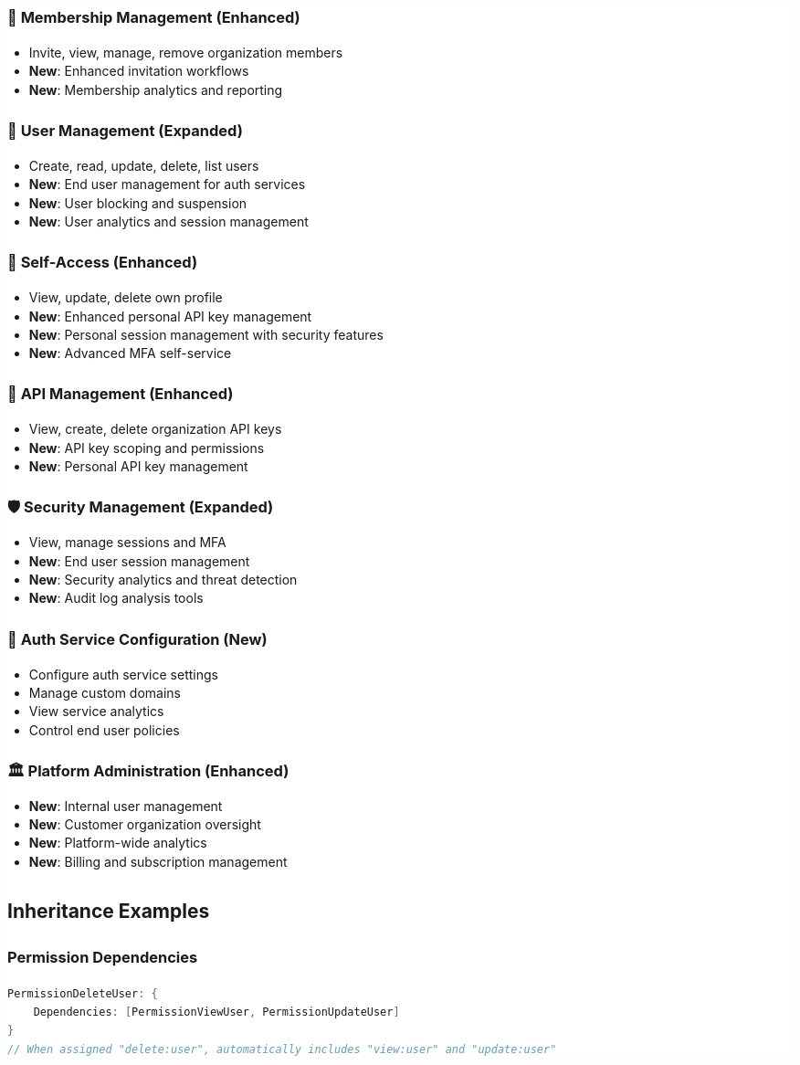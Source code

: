 ### 👥 **Membership Management** (Enhanced)
- Invite, view, manage, remove organization members
- **New**: Enhanced invitation workflows
- **New**: Membership analytics and reporting

### 👤 **User Management** (Expanded)
- Create, read, update, delete, list users
- **New**: End user management for auth services
- **New**: User blocking and suspension
- **New**: User analytics and session management

### 🔐 **Self-Access** (Enhanced)
- View, update, delete own profile
- **New**: Enhanced personal API key management
- **New**: Personal session management with security features
- **New**: Advanced MFA self-service

### 🔌 **API Management** (Enhanced)
- View, create, delete organization API keys
- **New**: API key scoping and permissions
- **New**: Personal API key management

### 🛡️ **Security Management** (Expanded)
- View, manage sessions and MFA
- **New**: End user session management
- **New**: Security analytics and threat detection
- **New**: Audit log analysis tools

### 🔧 **Auth Service Configuration** (New)
- Configure auth service settings
- Manage custom domains
- View service analytics
- Control end user policies

### 🏛️ **Platform Administration** (Enhanced)
- **New**: Internal user management
- **New**: Customer organization oversight
- **New**: Platform-wide analytics
- **New**: Billing and subscription management

## Inheritance Examples

### Permission Dependencies
```go
PermissionDeleteUser: {
    Dependencies: [PermissionViewUser, PermissionUpdateUser]
}
// When assigned "delete:user", automatically includes "view:user" and "update:user"
```
